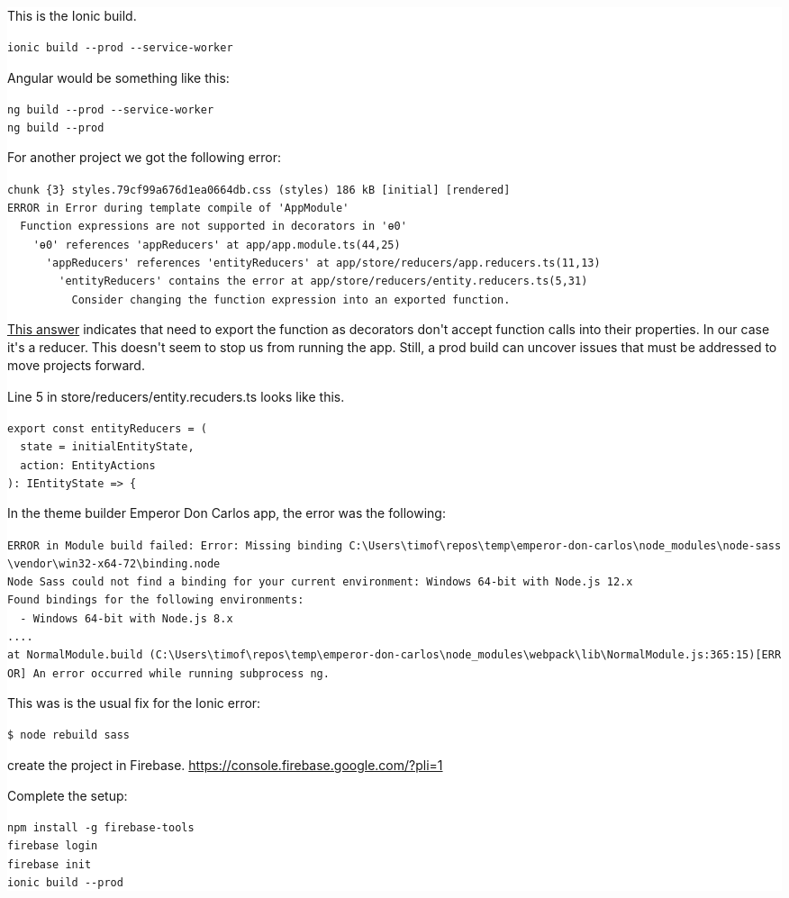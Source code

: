 This is the Ionic build.
```
ionic build --prod --service-worker

```

Angular would be something like this:
```
ng build --prod --service-worker
ng build --prod
```


For another project we got the following error:
```
chunk {3} styles.79cf99a676d1ea0664db.css (styles) 186 kB [initial] [rendered]
ERROR in Error during template compile of 'AppModule'
  Function expressions are not supported in decorators in 'ɵ0'
    'ɵ0' references 'appReducers' at app/app.module.ts(44,25)
      'appReducers' references 'entityReducers' at app/store/reducers/app.reducers.ts(11,13)
        'entityReducers' contains the error at app/store/reducers/entity.reducers.ts(5,31)
          Consider changing the function expression into an exported function.
```
[This answer](https://stackoverflow.com/questions/49943081/function-expressions-are-not-supported-in-decorators) indicates that need to export the function as decorators don't accept function calls into their properties.  In our case it's a reducer.  This doesn't seem to stop us from running the app.  Still, a prod build can uncover issues that must be addressed to move projects forward.

Line 5 in store/reducers/entity.recuders.ts looks like this.
```
export const entityReducers = (
  state = initialEntityState,
  action: EntityActions
): IEntityState => {
```

In the theme builder Emperor Don Carlos app, the error was the following:
```
ERROR in Module build failed: Error: Missing binding C:\Users\timof\repos\temp\emperor-don-carlos\node_modules\node-sass\vendor\win32-x64-72\binding.node
Node Sass could not find a binding for your current environment: Windows 64-bit with Node.js 12.x
Found bindings for the following environments:
  - Windows 64-bit with Node.js 8.x
....
at NormalModule.build (C:\Users\timof\repos\temp\emperor-don-carlos\node_modules\webpack\lib\NormalModule.js:365:15)[ERROR] An error occurred while running subprocess ng.
```

This was is the usual fix for the Ionic error:
```
$ node rebuild sass
```

create the project in Firebase.
https://console.firebase.google.com/?pli=1

Complete the setup:
```
npm install -g firebase-tools
firebase login
firebase init
ionic build --prod
```
